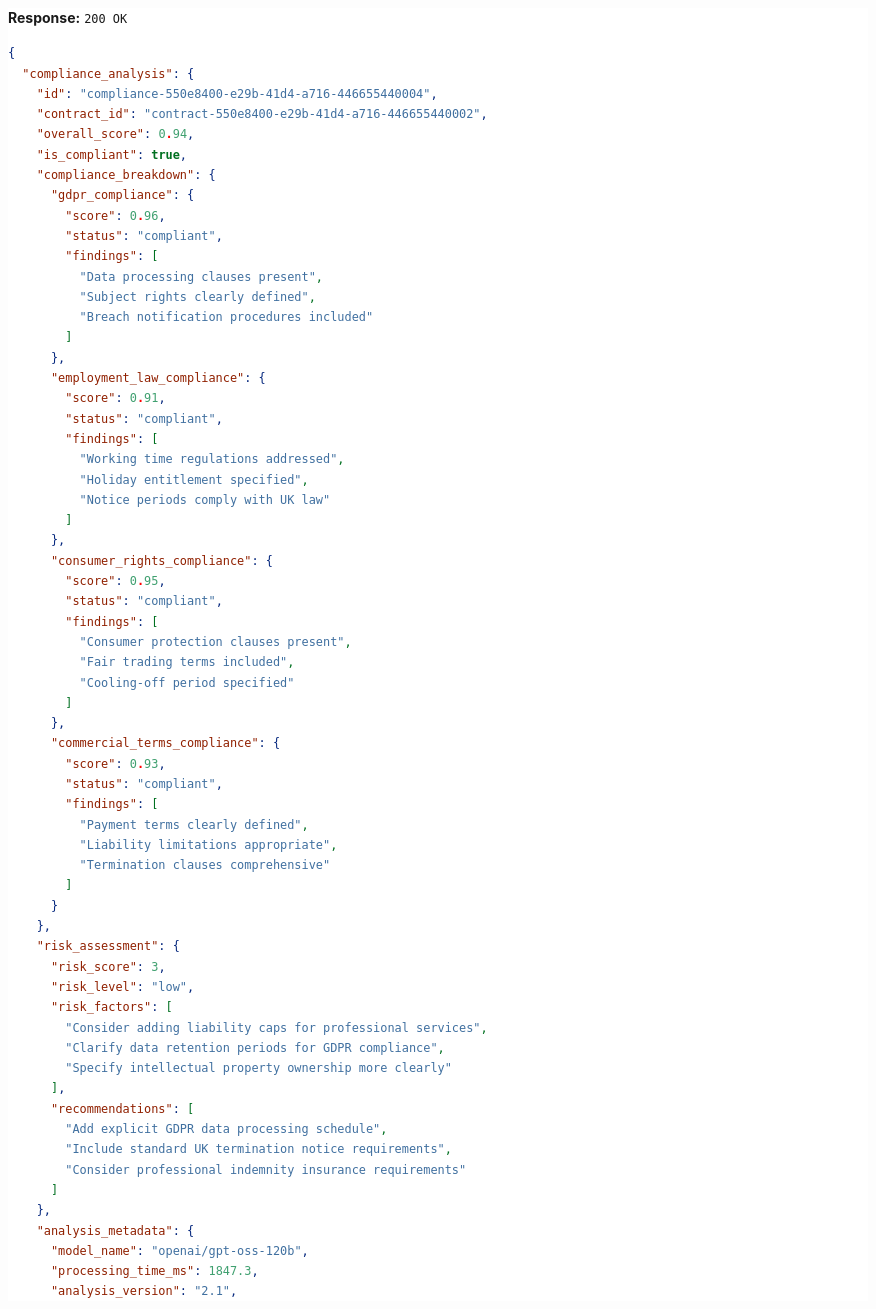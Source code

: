 **Response:** `200 OK`
```json
{
  "compliance_analysis": {
    "id": "compliance-550e8400-e29b-41d4-a716-446655440004",
    "contract_id": "contract-550e8400-e29b-41d4-a716-446655440002",
    "overall_score": 0.94,
    "is_compliant": true,
    "compliance_breakdown": {
      "gdpr_compliance": {
        "score": 0.96,
        "status": "compliant",
        "findings": [
          "Data processing clauses present",
          "Subject rights clearly defined",
          "Breach notification procedures included"
        ]
      },
      "employment_law_compliance": {
        "score": 0.91,
        "status": "compliant",
        "findings": [
          "Working time regulations addressed",
          "Holiday entitlement specified",
          "Notice periods comply with UK law"
        ]
      },
      "consumer_rights_compliance": {
        "score": 0.95,
        "status": "compliant",
        "findings": [
          "Consumer protection clauses present",
          "Fair trading terms included",
          "Cooling-off period specified"
        ]
      },
      "commercial_terms_compliance": {
        "score": 0.93,
        "status": "compliant",
        "findings": [
          "Payment terms clearly defined",
          "Liability limitations appropriate",
          "Termination clauses comprehensive"
        ]
      }
    },
    "risk_assessment": {
      "risk_score": 3,
      "risk_level": "low",
      "risk_factors": [
        "Consider adding liability caps for professional services",
        "Clarify data retention periods for GDPR compliance",
        "Specify intellectual property ownership more clearly"
      ],
      "recommendations": [
        "Add explicit GDPR data processing schedule",
        "Include standard UK termination notice requirements",
        "Consider professional indemnity insurance requirements"
      ]
    },
    "analysis_metadata": {
      "model_name": "openai/gpt-oss-120b",
      "processing_time_ms": 1847.3,
      "analysis_version": "2.1",
```